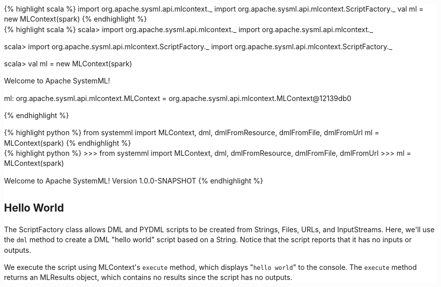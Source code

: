 <div class="codetabs">

<div data-lang="Scala" markdown="1">
{% highlight scala %}
import org.apache.sysml.api.mlcontext._
import org.apache.sysml.api.mlcontext.ScriptFactory._
val ml = new MLContext(spark)
{% endhighlight %}
</div>

<div data-lang="Spark Shell" markdown="1">
{% highlight scala %}
scala> import org.apache.sysml.api.mlcontext._
import org.apache.sysml.api.mlcontext._

scala> import org.apache.sysml.api.mlcontext.ScriptFactory._
import org.apache.sysml.api.mlcontext.ScriptFactory._

scala> val ml = new MLContext(spark)

Welcome to Apache SystemML!

ml: org.apache.sysml.api.mlcontext.MLContext = org.apache.sysml.api.mlcontext.MLContext@12139db0

{% endhighlight %}
</div>


<div data-lang="Python" markdown="1">
{% highlight python %}
from systemml import MLContext, dml, dmlFromResource, dmlFromFile, dmlFromUrl
ml = MLContext(spark)
{% endhighlight %}
</div>

<div data-lang="PySpark Shell" markdown="1">
{% highlight python %}
>>> from systemml import MLContext, dml, dmlFromResource, dmlFromFile, dmlFromUrl
>>> ml = MLContext(spark)

Welcome to Apache SystemML!
Version 1.0.0-SNAPSHOT
{% endhighlight %}
</div>

</div>


## Hello World

The ScriptFactory class allows DML and PYDML scripts to be created from Strings, Files, URLs, and InputStreams.
Here, we'll use the `dml` method to create a DML "hello world" script based on a String. Notice that the script
reports that it has no inputs or outputs.

We execute the script using MLContext's `execute` method, which displays "`hello world`" to the console.
The `execute` method returns an MLResults object, which contains no results since the script has
no outputs.
